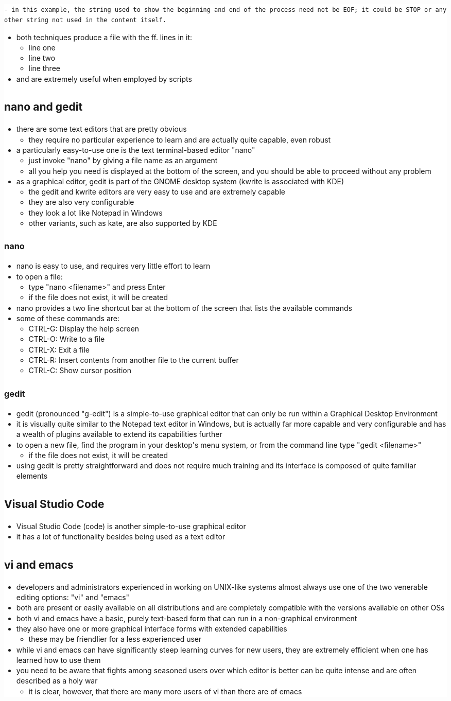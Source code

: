 	- in this example, the string used to show the beginning and end of the process need not be EOF; it could be STOP or any other string not used in the content itself.
- both techniques produce a file with the ff. lines in it:
	- line one
	- line two
	- line three
- and are extremely useful when employed by scripts
## nano and gedit
- there are some text editors that are pretty obvious
	- they require no particular experience to learn and are actually quite capable, even robust
- a particularly easy-to-use one is the text terminal-based editor "nano"
	- just invoke "nano" by giving a file name as an argument
	- all you help you need is displayed at the bottom of the screen, and you should be able to proceed without any problem
- as a graphical editor, gedit is part of the GNOME desktop system (kwrite is associated with KDE)
	- the gedit and kwrite editors are very easy to use and are extremely capable
	- they are also very configurable
	- they look a lot like Notepad in Windows
	- other variants, such as kate, are also supported by KDE
### nano
- nano is easy to use, and requires very little effort to learn
- to open a file:
	- type "nano \<filename\>" and press Enter
	- if the file does not exist, it will be created
- nano provides a two line shortcut bar at the bottom of the screen that lists the available commands
- some of these commands are:
	- CTRL-G: Display the help screen
	- CTRL-O: Write to a file
	- CTRL-X: Exit a file
	- CTRL-R: Insert contents from another file to the current buffer
	- CTRL-C: Show cursor position
### gedit
- gedit (pronounced "g-edit") is a simple-to-use graphical editor that can only be run within a Graphical Desktop Environment
- it is visually quite similar to the Notepad text editor in Windows, but is actually far more capable and very configurable and has a wealth of plugins available to extend its capabilities further
- to open a new file, find the program in your desktop's menu system, or from the command line type "gedit \<filename\>"
	- if the file does not exist, it will be created
- using gedit is pretty straightforward and does not require much training and its interface is composed of quite familiar elements
## Visual Studio Code
- Visual Studio Code (code) is another simple-to-use graphical editor
- it has a lot of functionality besides being used as a text editor
## vi and emacs
- developers and administrators experienced in working on UNIX-like systems almost always use one of the two venerable editing options: "vi" and "emacs"
- both are present or easily available on all distributions and are completely compatible with the versions available on other OSs
- both vi and emacs have a basic, purely text-based form that can run in a non-graphical environment
- they also have one or more graphical interface forms with extended capabilities
	- these may be friendlier for a less experienced user
- while vi and emacs can have significantly steep learning curves for new users, they are extremely efficient when one has learned how to use them
- you need to be aware that fights among seasoned users over which editor is better can be quite intense and are often described as a holy war
	- it is clear, however, that there are many more users of vi than there are of emacs